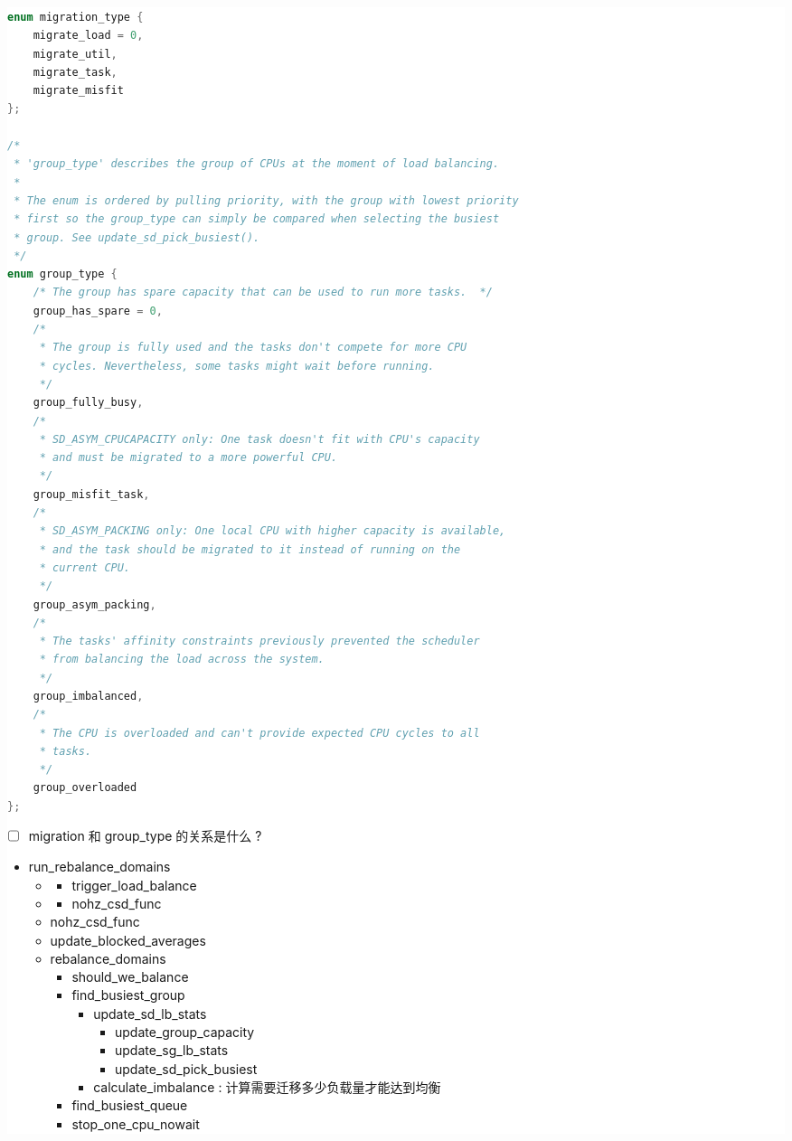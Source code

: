 ```c
enum migration_type {
	migrate_load = 0,
	migrate_util,
	migrate_task,
	migrate_misfit
};

/*
 * 'group_type' describes the group of CPUs at the moment of load balancing.
 *
 * The enum is ordered by pulling priority, with the group with lowest priority
 * first so the group_type can simply be compared when selecting the busiest
 * group. See update_sd_pick_busiest().
 */
enum group_type {
	/* The group has spare capacity that can be used to run more tasks.  */
	group_has_spare = 0,
	/*
	 * The group is fully used and the tasks don't compete for more CPU
	 * cycles. Nevertheless, some tasks might wait before running.
	 */
	group_fully_busy,
	/*
	 * SD_ASYM_CPUCAPACITY only: One task doesn't fit with CPU's capacity
	 * and must be migrated to a more powerful CPU.
	 */
	group_misfit_task,
	/*
	 * SD_ASYM_PACKING only: One local CPU with higher capacity is available,
	 * and the task should be migrated to it instead of running on the
	 * current CPU.
	 */
	group_asym_packing,
	/*
	 * The tasks' affinity constraints previously prevented the scheduler
	 * from balancing the load across the system.
	 */
	group_imbalanced,
	/*
	 * The CPU is overloaded and can't provide expected CPU cycles to all
	 * tasks.
	 */
	group_overloaded
};
```

- [ ] migration 和 group_type 的关系是什么 ?


- run_rebalance_domains
  - * trigger_load_balance
  - * nohz_csd_func
  - nohz_csd_func
  - update_blocked_averages
  - rebalance_domains
    - should_we_balance
    - find_busiest_group
      - update_sd_lb_stats
        - update_group_capacity
        - update_sg_lb_stats
        - update_sd_pick_busiest
      - calculate_imbalance : 计算需要迁移多少负载量才能达到均衡
    - find_busiest_queue
    - stop_one_cpu_nowait

[^9]: The load number is calculated by counting the number of running (currently running or waiting to run) and uninterruptible processes (waiting for disk or network activity). So it's simply a number of processes.
